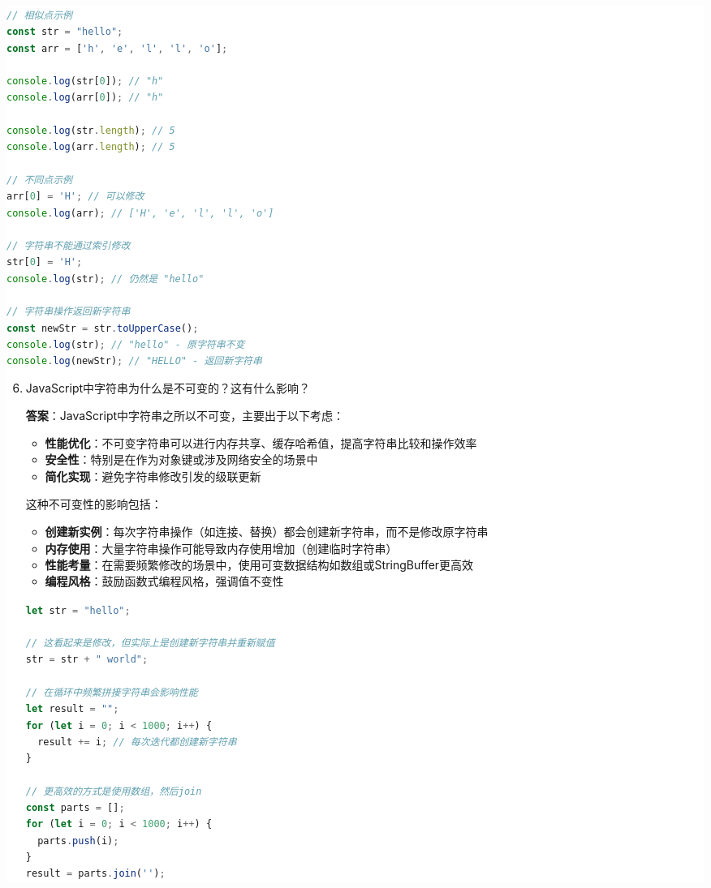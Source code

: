    ```javascript
   // 相似点示例
   const str = "hello";
   const arr = ['h', 'e', 'l', 'l', 'o'];

   console.log(str[0]); // "h"
   console.log(arr[0]); // "h"

   console.log(str.length); // 5
   console.log(arr.length); // 5

   // 不同点示例
   arr[0] = 'H'; // 可以修改
   console.log(arr); // ['H', 'e', 'l', 'l', 'o']

   // 字符串不能通过索引修改
   str[0] = 'H';
   console.log(str); // 仍然是 "hello"

   // 字符串操作返回新字符串
   const newStr = str.toUpperCase();
   console.log(str); // "hello" - 原字符串不变
   console.log(newStr); // "HELLO" - 返回新字符串
   ```

6. JavaScript中字符串为什么是不可变的？这有什么影响？

   **答案**：JavaScript中字符串之所以不可变，主要出于以下考虑：

   - **性能优化**：不可变字符串可以进行内存共享、缓存哈希值，提高字符串比较和操作效率
   - **安全性**：特别是在作为对象键或涉及网络安全的场景中
   - **简化实现**：避免字符串修改引发的级联更新

   这种不可变性的影响包括：

   - **创建新实例**：每次字符串操作（如连接、替换）都会创建新字符串，而不是修改原字符串
   - **内存使用**：大量字符串操作可能导致内存使用增加（创建临时字符串）
   - **性能考量**：在需要频繁修改的场景中，使用可变数据结构如数组或StringBuffer更高效
   - **编程风格**：鼓励函数式编程风格，强调值不变性

   ```javascript
   let str = "hello";

   // 这看起来是修改，但实际上是创建新字符串并重新赋值
   str = str + " world";

   // 在循环中频繁拼接字符串会影响性能
   let result = "";
   for (let i = 0; i < 1000; i++) {
     result += i; // 每次迭代都创建新字符串
   }

   // 更高效的方式是使用数组，然后join
   const parts = [];
   for (let i = 0; i < 1000; i++) {
     parts.push(i);
   }
   result = parts.join('');
   ```
